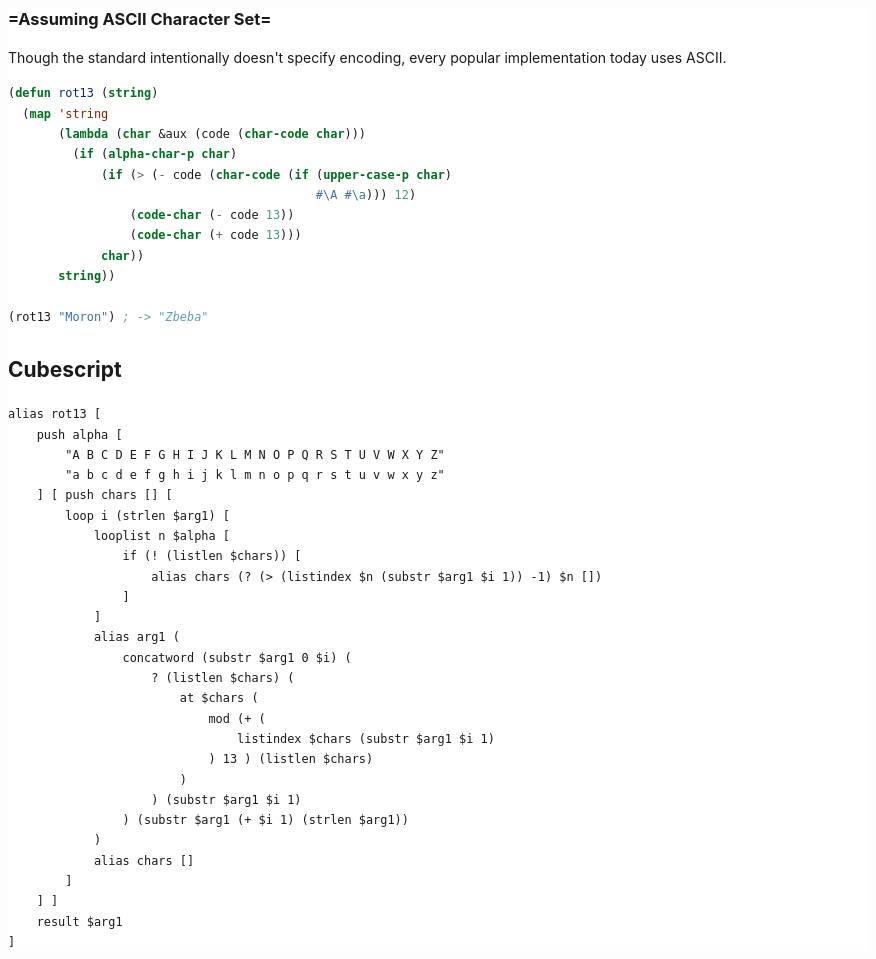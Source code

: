 

### =Assuming ASCII Character Set=

Though the standard intentionally doesn't specify encoding, every popular implementation today uses ASCII.

```lisp
(defun rot13 (string)
  (map 'string
       (lambda (char &aux (code (char-code char)))
         (if (alpha-char-p char)
             (if (> (- code (char-code (if (upper-case-p char)
                                           #\A #\a))) 12)
                 (code-char (- code 13))
                 (code-char (+ code 13)))
             char))
       string))

(rot13 "Moron") ; -> "Zbeba"
```



## Cubescript


```cubescript
alias rot13 [
	push alpha [
		"A B C D E F G H I J K L M N O P Q R S T U V W X Y Z"
		"a b c d e f g h i j k l m n o p q r s t u v w x y z"
	] [ push chars [] [
		loop i (strlen $arg1) [
			looplist n $alpha [
				if (! (listlen $chars)) [
					alias chars (? (> (listindex $n (substr $arg1 $i 1)) -1) $n [])
				]
			]
			alias arg1 (
				concatword (substr $arg1 0 $i) (
					? (listlen $chars) (
						at $chars (
							mod (+ (
								listindex $chars (substr $arg1 $i 1)
							) 13 ) (listlen $chars)
						)
					) (substr $arg1 $i 1)
				) (substr $arg1 (+ $i 1) (strlen $arg1))
			)
			alias chars []
		]
	] ]
	result $arg1
]
```
